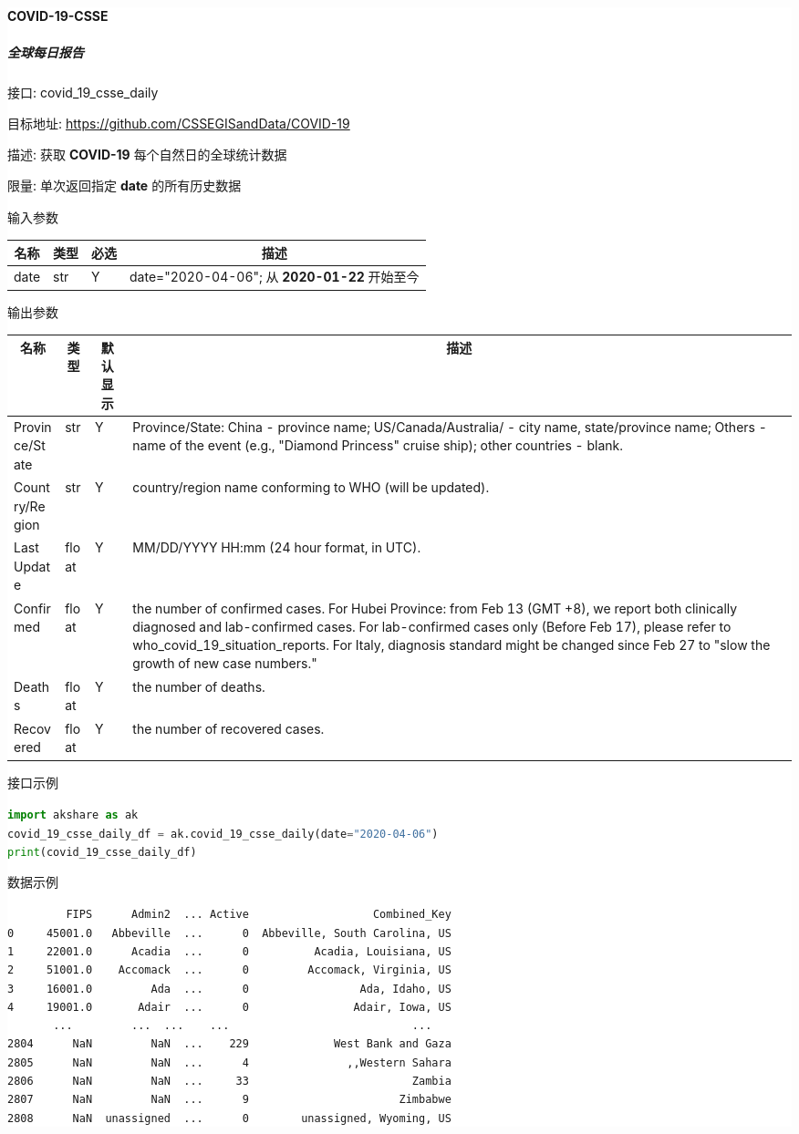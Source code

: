 #### COVID-19-CSSE

##### 全球每日报告

接口: covid_19_csse_daily

目标地址: https://github.com/CSSEGISandData/COVID-19

描述: 获取 **COVID-19** 每个自然日的全球统计数据

限量: 单次返回指定 **date** 的所有历史数据

输入参数

| 名称   | 类型 | 必选 | 描述                                                                              |
| -------- | ---- | ---- | --- |
| date | str | Y | date="2020-04-06"; 从 **2020-01-22** 开始至今 |

输出参数

| 名称          | 类型 | 默认显示 | 描述           |
| --------------- | ----- | -------- | ------- |
| Province/State | str | Y | Province/State: China - province name; US/Canada/Australia/ - city name, state/province name; Others - name of the event (e.g., "Diamond Princess" cruise ship); other countries - blank. |
| Country/Region | str | Y | country/region name conforming to WHO (will be updated). |
| Last Update | float | Y | MM/DD/YYYY HH:mm (24 hour format, in UTC). |
| Confirmed | float | Y |  the number of confirmed cases. For Hubei Province: from Feb 13 (GMT +8), we report both clinically diagnosed and lab-confirmed cases. For lab-confirmed cases only (Before Feb 17), please refer to who_covid_19_situation_reports. For Italy, diagnosis standard might be changed since Feb 27 to "slow the growth of new case numbers." |
| Deaths | float | Y | the number of deaths. |
| Recovered | float | Y | the number of recovered cases. |
			
接口示例

```python
import akshare as ak
covid_19_csse_daily_df = ak.covid_19_csse_daily(date="2020-04-06")
print(covid_19_csse_daily_df)
```

数据示例

```
         FIPS      Admin2  ... Active                   Combined_Key
0     45001.0   Abbeville  ...      0  Abbeville, South Carolina, US
1     22001.0      Acadia  ...      0          Acadia, Louisiana, US
2     51001.0    Accomack  ...      0         Accomack, Virginia, US
3     16001.0         Ada  ...      0                 Ada, Idaho, US
4     19001.0       Adair  ...      0                Adair, Iowa, US
       ...         ...  ...    ...                            ...
2804      NaN         NaN  ...    229             West Bank and Gaza
2805      NaN         NaN  ...      4               ,,Western Sahara
2806      NaN         NaN  ...     33                         Zambia
2807      NaN         NaN  ...      9                       Zimbabwe
2808      NaN  unassigned  ...      0        unassigned, Wyoming, US
```

